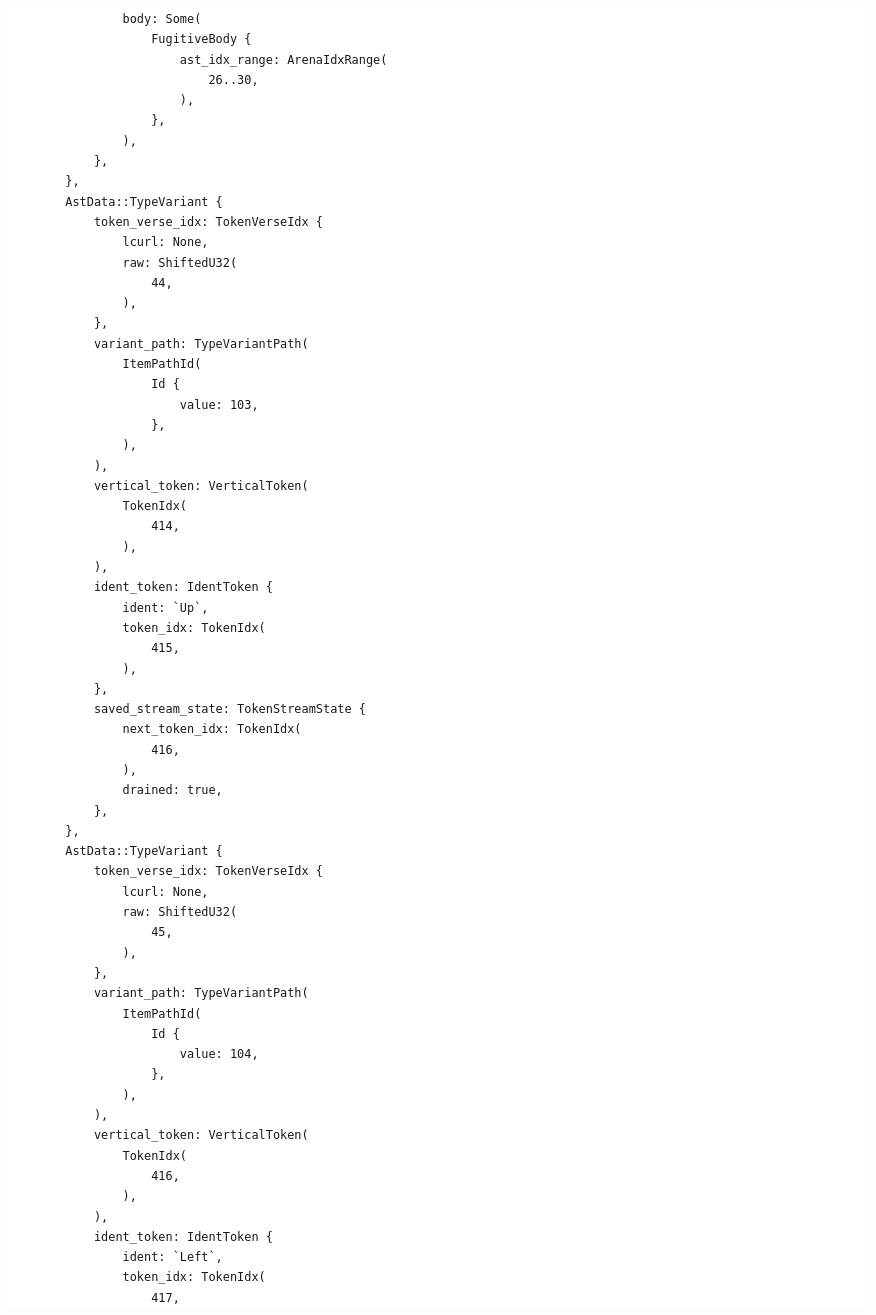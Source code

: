                     body: Some(
                        FugitiveBody {
                            ast_idx_range: ArenaIdxRange(
                                26..30,
                            ),
                        },
                    ),
                },
            },
            AstData::TypeVariant {
                token_verse_idx: TokenVerseIdx {
                    lcurl: None,
                    raw: ShiftedU32(
                        44,
                    ),
                },
                variant_path: TypeVariantPath(
                    ItemPathId(
                        Id {
                            value: 103,
                        },
                    ),
                ),
                vertical_token: VerticalToken(
                    TokenIdx(
                        414,
                    ),
                ),
                ident_token: IdentToken {
                    ident: `Up`,
                    token_idx: TokenIdx(
                        415,
                    ),
                },
                saved_stream_state: TokenStreamState {
                    next_token_idx: TokenIdx(
                        416,
                    ),
                    drained: true,
                },
            },
            AstData::TypeVariant {
                token_verse_idx: TokenVerseIdx {
                    lcurl: None,
                    raw: ShiftedU32(
                        45,
                    ),
                },
                variant_path: TypeVariantPath(
                    ItemPathId(
                        Id {
                            value: 104,
                        },
                    ),
                ),
                vertical_token: VerticalToken(
                    TokenIdx(
                        416,
                    ),
                ),
                ident_token: IdentToken {
                    ident: `Left`,
                    token_idx: TokenIdx(
                        417,